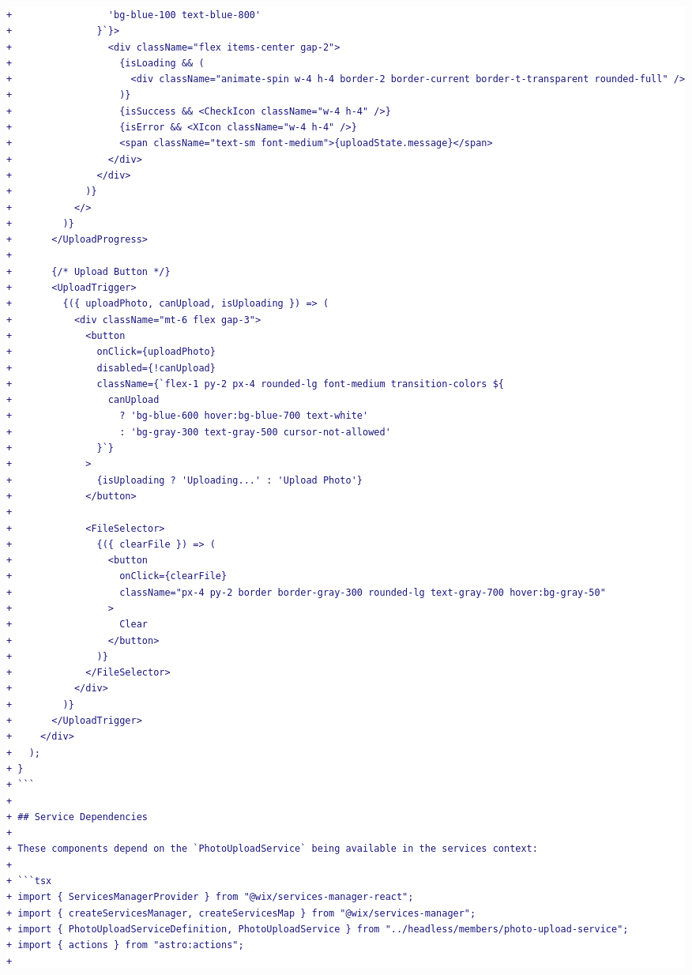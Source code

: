 ```diff
+                 'bg-blue-100 text-blue-800'
+               }`}>
+                 <div className="flex items-center gap-2">
+                   {isLoading && (
+                     <div className="animate-spin w-4 h-4 border-2 border-current border-t-transparent rounded-full" />
+                   )}
+                   {isSuccess && <CheckIcon className="w-4 h-4" />}
+                   {isError && <XIcon className="w-4 h-4" />}
+                   <span className="text-sm font-medium">{uploadState.message}</span>
+                 </div>
+               </div>
+             )}
+           </>
+         )}
+       </UploadProgress>
+ 
+       {/* Upload Button */}
+       <UploadTrigger>
+         {({ uploadPhoto, canUpload, isUploading }) => (
+           <div className="mt-6 flex gap-3">
+             <button
+               onClick={uploadPhoto}
+               disabled={!canUpload}
+               className={`flex-1 py-2 px-4 rounded-lg font-medium transition-colors ${
+                 canUpload
+                   ? 'bg-blue-600 hover:bg-blue-700 text-white'
+                   : 'bg-gray-300 text-gray-500 cursor-not-allowed'
+               }`}
+             >
+               {isUploading ? 'Uploading...' : 'Upload Photo'}
+             </button>
+             
+             <FileSelector>
+               {({ clearFile }) => (
+                 <button
+                   onClick={clearFile}
+                   className="px-4 py-2 border border-gray-300 rounded-lg text-gray-700 hover:bg-gray-50"
+                 >
+                   Clear
+                 </button>
+               )}
+             </FileSelector>
+           </div>
+         )}
+       </UploadTrigger>
+     </div>
+   );
+ }
+ ```
+ 
+ ## Service Dependencies
+ 
+ These components depend on the `PhotoUploadService` being available in the services context:
+ 
+ ```tsx
+ import { ServicesManagerProvider } from "@wix/services-manager-react";
+ import { createServicesManager, createServicesMap } from "@wix/services-manager";
+ import { PhotoUploadServiceDefinition, PhotoUploadService } from "../headless/members/photo-upload-service";
+ import { actions } from "astro:actions";
+ 
```